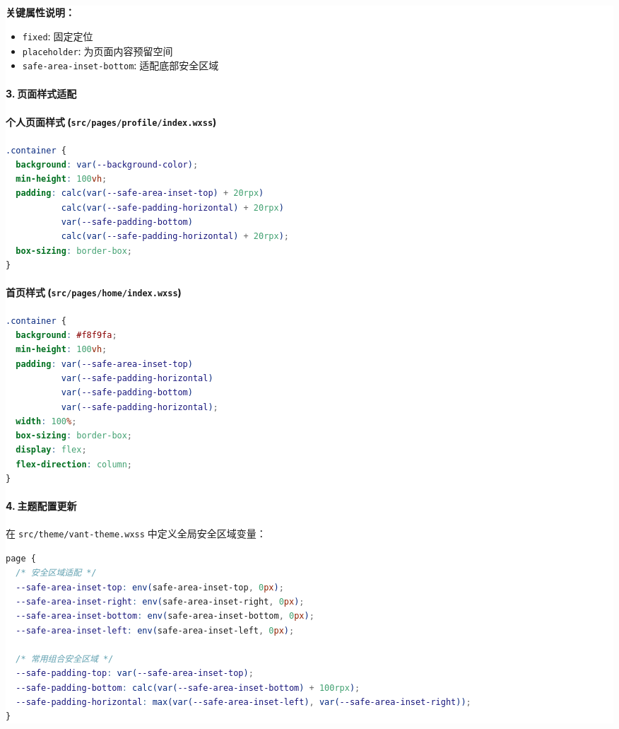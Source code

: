 **关键属性说明：**
- `fixed`: 固定定位
- `placeholder`: 为页面内容预留空间
- `safe-area-inset-bottom`: 适配底部安全区域

#### 3. 页面样式适配

#### 个人页面样式 (`src/pages/profile/index.wxss`)

```css
.container {
  background: var(--background-color);
  min-height: 100vh;
  padding: calc(var(--safe-area-inset-top) + 20rpx) 
           calc(var(--safe-padding-horizontal) + 20rpx) 
           var(--safe-padding-bottom) 
           calc(var(--safe-padding-horizontal) + 20rpx);
  box-sizing: border-box;
}
```

#### 首页样式 (`src/pages/home/index.wxss`)

```css
.container {
  background: #f8f9fa;
  min-height: 100vh;
  padding: var(--safe-area-inset-top) 
           var(--safe-padding-horizontal) 
           var(--safe-padding-bottom) 
           var(--safe-padding-horizontal);
  width: 100%;
  box-sizing: border-box;
  display: flex;
  flex-direction: column;
}
```

#### 4. 主题配置更新

在 `src/theme/vant-theme.wxss` 中定义全局安全区域变量：

```css
page {
  /* 安全区域适配 */
  --safe-area-inset-top: env(safe-area-inset-top, 0px);
  --safe-area-inset-right: env(safe-area-inset-right, 0px);
  --safe-area-inset-bottom: env(safe-area-inset-bottom, 0px);
  --safe-area-inset-left: env(safe-area-inset-left, 0px);
  
  /* 常用组合安全区域 */
  --safe-padding-top: var(--safe-area-inset-top);
  --safe-padding-bottom: calc(var(--safe-area-inset-bottom) + 100rpx);
  --safe-padding-horizontal: max(var(--safe-area-inset-left), var(--safe-area-inset-right));
}
```
